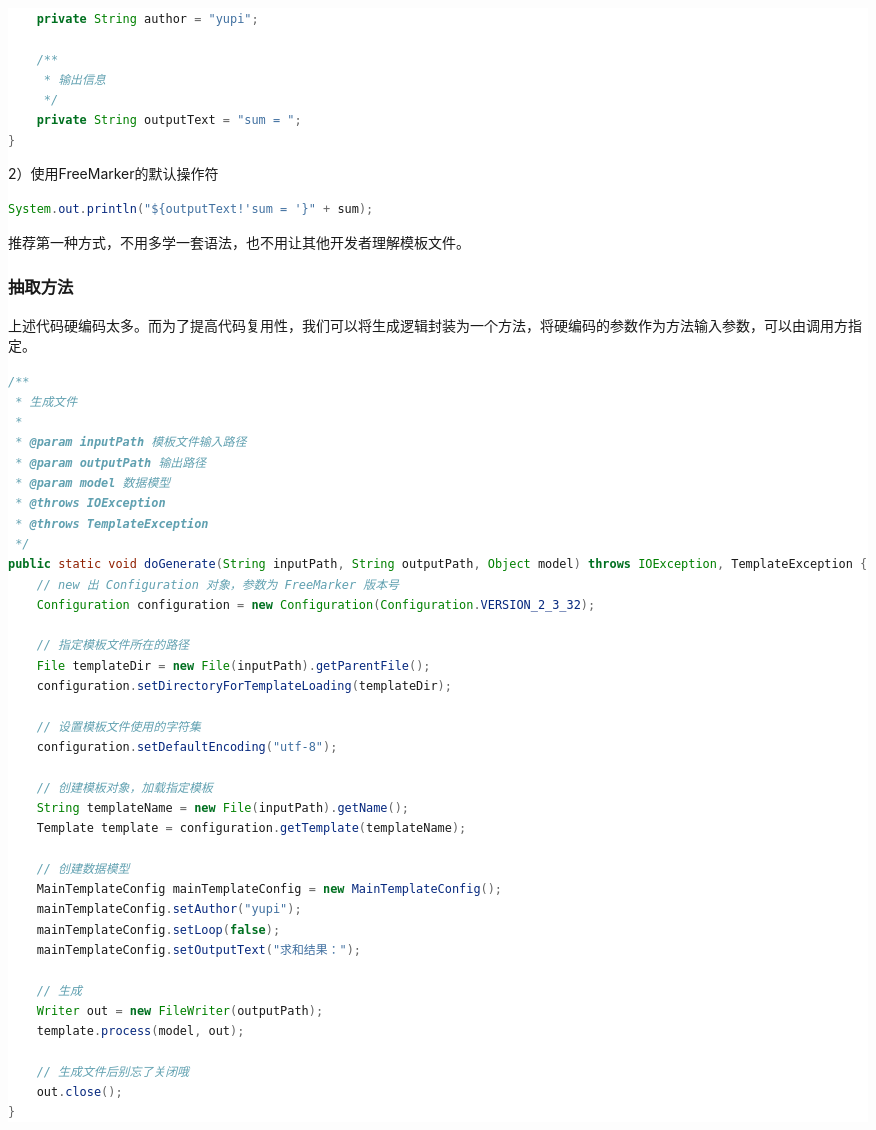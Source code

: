 ```java
    private String author = "yupi";

    /**
     * 输出信息
     */
    private String outputText = "sum = ";
}

```

2）使用FreeMarker的默认操作符

```java
System.out.println("${outputText!'sum = '}" + sum);
```

推荐第一种方式，不用多学一套语法，也不用让其他开发者理解模板文件。

### 抽取方法
上述代码硬编码太多。而为了提高代码复用性，我们可以将生成逻辑封装为一个方法，将硬编码的参数作为方法输入参数，可以由调用方指定。

```java
/**
 * 生成文件
 *
 * @param inputPath 模板文件输入路径
 * @param outputPath 输出路径
 * @param model 数据模型
 * @throws IOException
 * @throws TemplateException
 */
public static void doGenerate(String inputPath, String outputPath, Object model) throws IOException, TemplateException {
    // new 出 Configuration 对象，参数为 FreeMarker 版本号
    Configuration configuration = new Configuration(Configuration.VERSION_2_3_32);

    // 指定模板文件所在的路径
    File templateDir = new File(inputPath).getParentFile();
    configuration.setDirectoryForTemplateLoading(templateDir);

    // 设置模板文件使用的字符集
    configuration.setDefaultEncoding("utf-8");

    // 创建模板对象，加载指定模板
    String templateName = new File(inputPath).getName();
    Template template = configuration.getTemplate(templateName);

    // 创建数据模型
    MainTemplateConfig mainTemplateConfig = new MainTemplateConfig();
    mainTemplateConfig.setAuthor("yupi");
    mainTemplateConfig.setLoop(false);
    mainTemplateConfig.setOutputText("求和结果：");

    // 生成
    Writer out = new FileWriter(outputPath);
    template.process(model, out);

    // 生成文件后别忘了关闭哦
    out.close();
}
```
